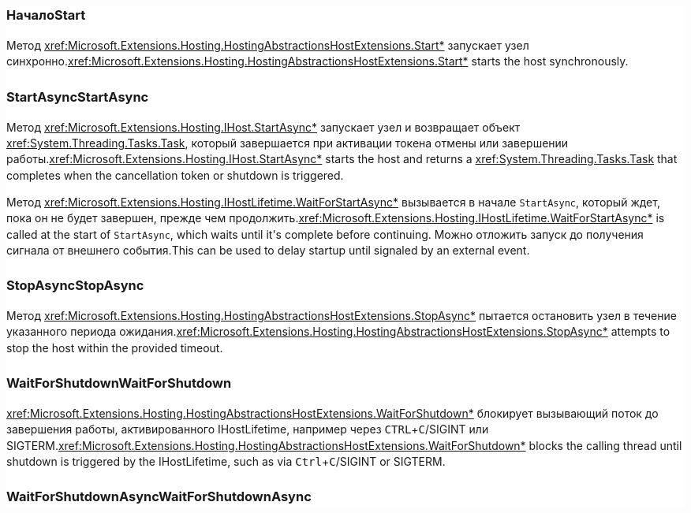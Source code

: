 ### <a name="start"></a><span data-ttu-id="e1c19-344">Начало</span><span class="sxs-lookup"><span data-stu-id="e1c19-344">Start</span></span>

<span data-ttu-id="e1c19-345">Метод <xref:Microsoft.Extensions.Hosting.HostingAbstractionsHostExtensions.Start*> запускает узел синхронно.</span><span class="sxs-lookup"><span data-stu-id="e1c19-345"><xref:Microsoft.Extensions.Hosting.HostingAbstractionsHostExtensions.Start*> starts the host synchronously.</span></span>

### <a name="startasync"></a><span data-ttu-id="e1c19-346">StartAsync</span><span class="sxs-lookup"><span data-stu-id="e1c19-346">StartAsync</span></span>

<span data-ttu-id="e1c19-347">Метод <xref:Microsoft.Extensions.Hosting.IHost.StartAsync*> запускает узел и возвращает объект <xref:System.Threading.Tasks.Task>, который завершается при активации токена отмены или завершении работы.</span><span class="sxs-lookup"><span data-stu-id="e1c19-347"><xref:Microsoft.Extensions.Hosting.IHost.StartAsync*> starts the host and returns a <xref:System.Threading.Tasks.Task> that completes when the cancellation token or shutdown is triggered.</span></span> 

<span data-ttu-id="e1c19-348">Метод <xref:Microsoft.Extensions.Hosting.IHostLifetime.WaitForStartAsync*> вызывается в начале `StartAsync`, который ждет, пока он не будет завершен, прежде чем продолжить.</span><span class="sxs-lookup"><span data-stu-id="e1c19-348"><xref:Microsoft.Extensions.Hosting.IHostLifetime.WaitForStartAsync*> is called at the start of `StartAsync`, which waits until it's complete before continuing.</span></span> <span data-ttu-id="e1c19-349">Можно отложить запуск до получения сигнала от внешнего события.</span><span class="sxs-lookup"><span data-stu-id="e1c19-349">This can be used to delay startup until signaled by an external event.</span></span>

### <a name="stopasync"></a><span data-ttu-id="e1c19-350">StopAsync</span><span class="sxs-lookup"><span data-stu-id="e1c19-350">StopAsync</span></span>

<span data-ttu-id="e1c19-351">Метод <xref:Microsoft.Extensions.Hosting.HostingAbstractionsHostExtensions.StopAsync*> пытается остановить узел в течение указанного периода ожидания.</span><span class="sxs-lookup"><span data-stu-id="e1c19-351"><xref:Microsoft.Extensions.Hosting.HostingAbstractionsHostExtensions.StopAsync*> attempts to stop the host within the provided timeout.</span></span>

### <a name="waitforshutdown"></a><span data-ttu-id="e1c19-352">WaitForShutdown</span><span class="sxs-lookup"><span data-stu-id="e1c19-352">WaitForShutdown</span></span>

<span data-ttu-id="e1c19-353"><xref:Microsoft.Extensions.Hosting.HostingAbstractionsHostExtensions.WaitForShutdown*> блокирует вызывающий поток до завершения работы, активированного IHostLifetime, например через <kbd>CTRL</kbd>+<kbd>C</kbd>/SIGINT или SIGTERM.</span><span class="sxs-lookup"><span data-stu-id="e1c19-353"><xref:Microsoft.Extensions.Hosting.HostingAbstractionsHostExtensions.WaitForShutdown*> blocks the calling thread until shutdown is triggered by the IHostLifetime, such as via <kbd>Ctrl</kbd>+<kbd>C</kbd>/SIGINT or SIGTERM.</span></span>

### <a name="waitforshutdownasync"></a><span data-ttu-id="e1c19-354">WaitForShutdownAsync</span><span class="sxs-lookup"><span data-stu-id="e1c19-354">WaitForShutdownAsync</span></span>
